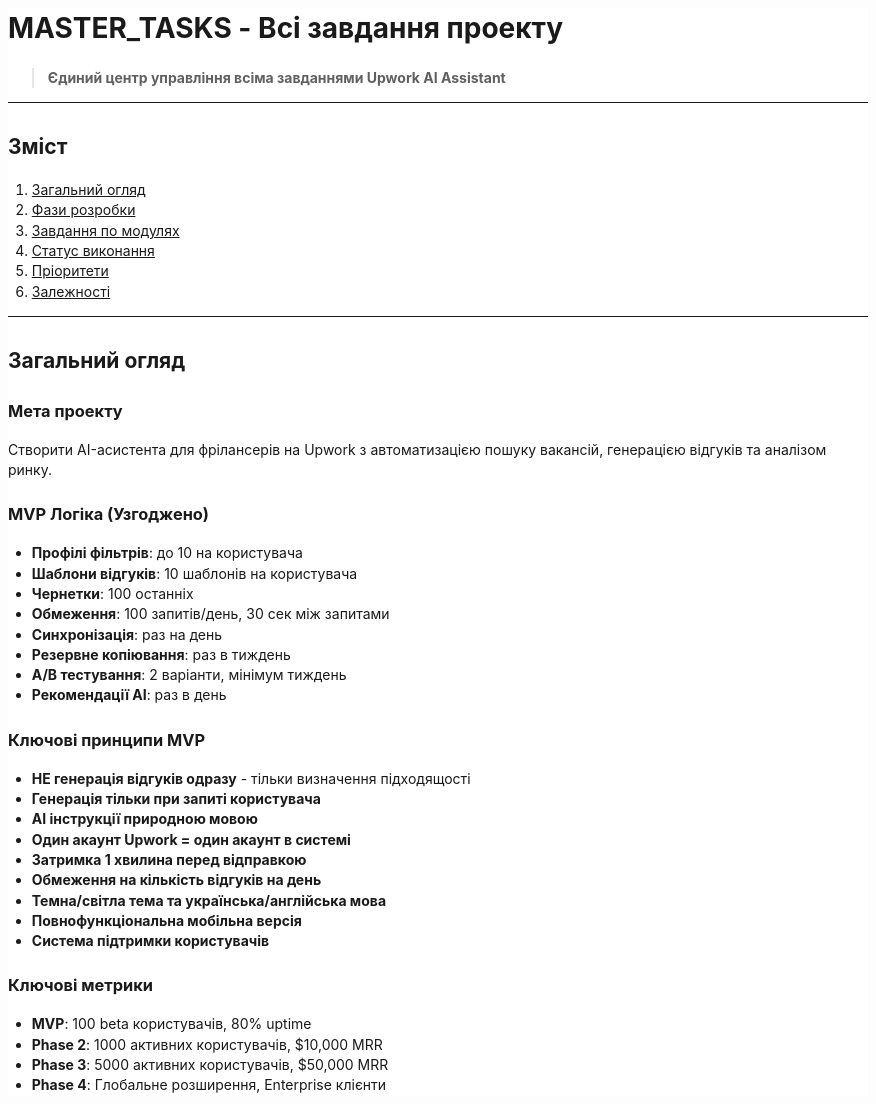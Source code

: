 # MASTER_TASKS - Всі завдання проекту

> **Єдиний центр управління всіма завданнями Upwork AI Assistant**

---

## Зміст

1. [Загальний огляд](#загальний-огляд)
2. [Фази розробки](#фази-розробки)
3. [Завдання по модулях](#завдання-по-модулях)
4. [Статус виконання](#статус-виконання)
5. [Пріоритети](#пріоритети)
6. [Залежності](#залежності)

---

## Загальний огляд

### **Мета проекту**
Створити AI-асистента для фрілансерів на Upwork з автоматизацією пошуку вакансій, генерацією відгуків та аналізом ринку.

### **MVP Логіка (Узгоджено)**
- **Профілі фільтрів**: до 10 на користувача
- **Шаблони відгуків**: 10 шаблонів на користувача
- **Чернетки**: 100 останніх
- **Обмеження**: 100 запитів/день, 30 сек між запитами
- **Синхронізація**: раз на день
- **Резервне копіювання**: раз в тиждень
- **A/B тестування**: 2 варіанти, мінімум тиждень
- **Рекомендації AI**: раз в день

### **Ключові принципи MVP**
- **НЕ генерація відгуків одразу** - тільки визначення підходящості
- **Генерація тільки при запиті користувача**
- **AI інструкції природною мовою**
- **Один акаунт Upwork = один акаунт в системі**
- **Затримка 1 хвилина перед відправкою**
- **Обмеження на кількість відгуків на день**
- **Темна/світла тема та українська/англійська мова**
- **Повнофункціональна мобільна версія**
- **Система підтримки користувачів**

### **Ключові метрики**
- **MVP**: 100 beta користувачів, 80% uptime
- **Phase 2**: 1000 активних користувачів, $10,000 MRR
- **Phase 3**: 5000 активних користувачів, $50,000 MRR
- **Phase 4**: Глобальне розширення, Enterprise клієнти
